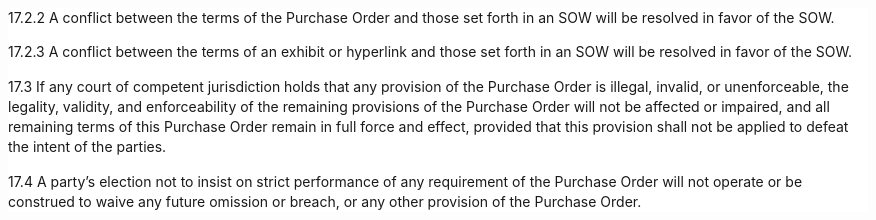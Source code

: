 17.2.2 A conflict between the terms of the Purchase Order and those set forth in an SOW will be resolved in favor of the SOW.

17.2.3 A conflict between the terms of an exhibit or hyperlink and those set forth in an SOW will be resolved in favor of the SOW.

17.3 If any court of competent jurisdiction holds that any provision of the Purchase Order is illegal, invalid, or unenforceable, the legality, validity, and enforceability of the remaining provisions of the Purchase Order will not be affected or impaired, and all remaining terms of this Purchase Order remain in full force and effect, provided that this provision shall not be applied to defeat the intent of the parties.

17.4 A party’s election not to insist on strict performance of any requirement of the Purchase Order will not operate or be construed to waive any future omission or breach, or any other provision of the Purchase Order.

